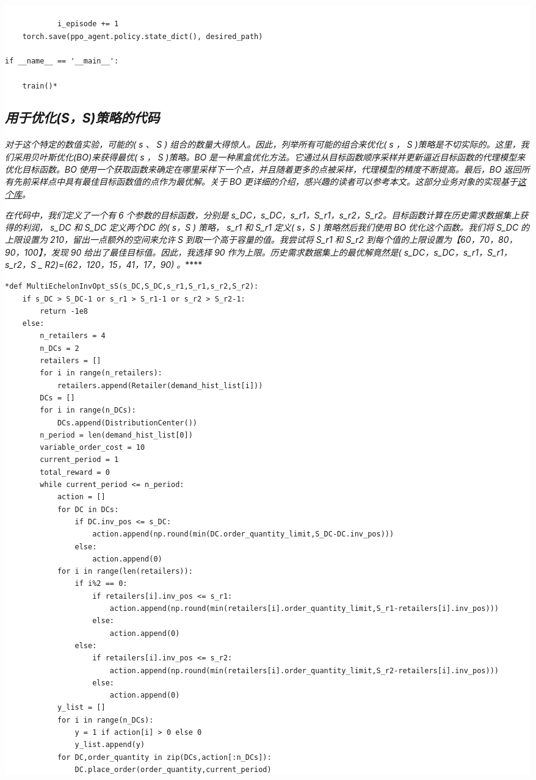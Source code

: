```

            i_episode += 1
    torch.save(ppo_agent.policy.state_dict(), desired_path)

if __name__ == '__main__':

    train()*
```

## *用于优化(S，S)策略的代码*

*对于这个特定的数值实验，可能的( *s* 、 *S* ) 组合的数量大得惊人。因此，列举所有可能的组合来优化( *s* ， *S* )策略是不切实际的。这里，我们采用贝叶斯优化(BO)来获得最优( *s* ， *S* )策略。BO 是一种黑盒优化方法。它通过从目标函数顺序采样并更新逼近目标函数的代理模型来优化目标函数。BO 使用一个获取函数来确定在哪里采样下一个点，并且随着更多的点被采样，代理模型的精度不断提高。最后，BO 返回所有先前采样点中具有最佳目标函数值的点作为最优解。关于 BO 更详细的介绍，感兴趣的读者可以参考本文。这部分业务对象的实现基于[这个库](https://github.com/fmfn/BayesianOptimization)。*

*在代码中，我们定义了一个有 6 个参数的目标函数，分别是 *s_DC，s_DC，s_r1，S_r1，s_r2，S_r2。*目标函数计算在历史需求数据集上获得的利润， *s_DC* 和 *S_DC* 定义两个*DC 的( *s，S* ) 策略， *s_r1* 和 *S_r1* 定义( *s，S* ) 策略然后我们使用 BO 优化这个函数。我们将 *S_DC* 的上限设置为 210，留出一点额外的空间来允许 *S* 到*取一个高于容量的值。我尝试将 *S_r1* 和 *S_r2* 到每个值的上限设置为【60，70，80，90，100】，发现 90 给出了最佳目标值。因此，我选择 90 作为上限。历史需求数据集上的最优解竟然是( *s_DC，s_DC，s_r1，S_r1，s_r2，S _ R2*)*=*(62，120，15，41，17，90) *。******

```
*def MultiEchelonInvOpt_sS(s_DC,S_DC,s_r1,S_r1,s_r2,S_r2):
    if s_DC > S_DC-1 or s_r1 > S_r1-1 or s_r2 > S_r2-1:
        return -1e8
    else:
        n_retailers = 4
        n_DCs = 2
        retailers = []
        for i in range(n_retailers):
            retailers.append(Retailer(demand_hist_list[i]))
        DCs = []
        for i in range(n_DCs):
            DCs.append(DistributionCenter()) 
        n_period = len(demand_hist_list[0])
        variable_order_cost = 10
        current_period = 1
        total_reward = 0
        while current_period <= n_period:
            action = []
            for DC in DCs:
                if DC.inv_pos <= s_DC:
                    action.append(np.round(min(DC.order_quantity_limit,S_DC-DC.inv_pos)))
                else:
                    action.append(0)
            for i in range(len(retailers)):
                if i%2 == 0:
                    if retailers[i].inv_pos <= s_r1:
                        action.append(np.round(min(retailers[i].order_quantity_limit,S_r1-retailers[i].inv_pos)))
                    else:
                        action.append(0)
                else:
                    if retailers[i].inv_pos <= s_r2:
                        action.append(np.round(min(retailers[i].order_quantity_limit,S_r2-retailers[i].inv_pos)))
                    else:
                        action.append(0)
            y_list = []
            for i in range(n_DCs):
                y = 1 if action[i] > 0 else 0    
                y_list.append(y)
            for DC,order_quantity in zip(DCs,action[:n_DCs]):
                DC.place_order(order_quantity,current_period)
```